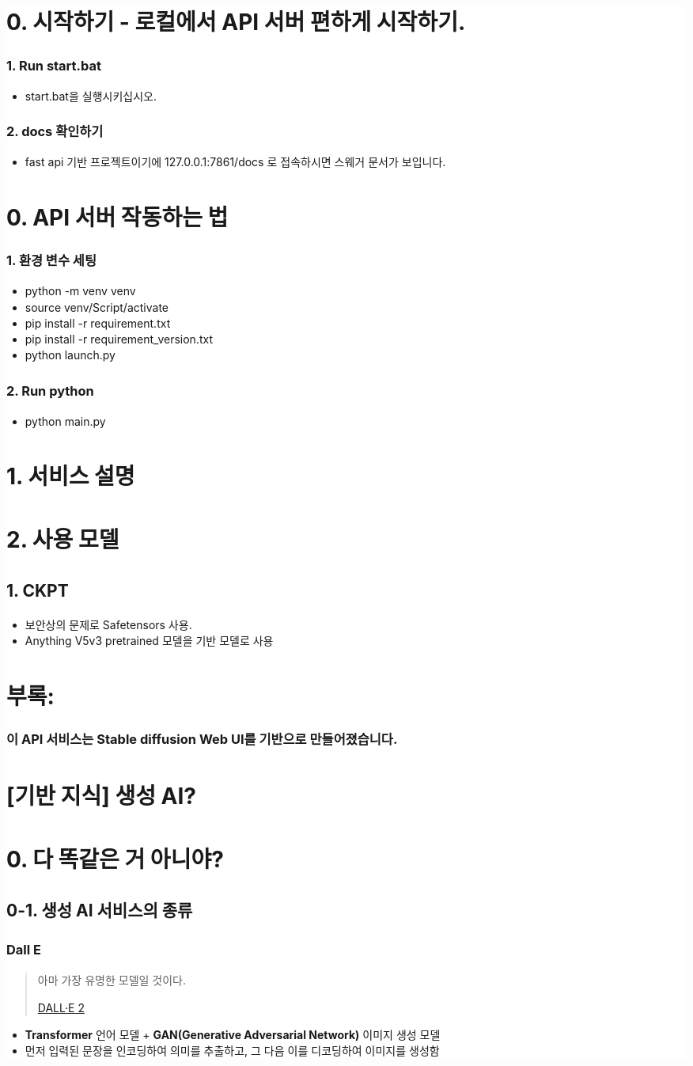 # 0. 시작하기 - 로컬에서 API 서버 편하게 시작하기.
### 1. Run start.bat
 - start.bat을 실행시키십시오.
### 2. docs 확인하기
 - fast api 기반 프로젝트이기에 127.0.0.1:7861/docs 로 접속하시면 스웨거 문서가 보입니다.

# 0. API 서버 작동하는 법
### 1. 환경 변수 세팅
 - python -m venv venv
 - source venv/Script/activate
 - pip install -r requirement.txt
 - pip install -r requirement_version.txt
 - python launch.py

### 2. Run python
 - python main.py

# 1. 서비스 설명

# 2. 사용 모델
## 1. CKPT
 - 보안상의 문제로 Safetensors 사용.
 - Anything V5v3 pretrained 모델을 기반 모델로 사용

# 부록:
### 이 API 서비스는 Stable diffusion Web UI를 기반으로 만들어졌습니다.

# [기반 지식] 생성 AI?

# 0. 다 똑같은 거 아니야?

## 0-1. 생성 AI 서비스의 종류

### Dall E

> 아마 가장 유명한 모델일 것이다.
> 
> 
> [DALL·E 2](https://openai.com/product/dall-e-2)
> 
- **Transformer** 언어 모델 + **GAN(Generative Adversarial Network)** 이미지 생성 모델
- 먼저 입력된 문장을 인코딩하여 의미를 추출하고, 그 다음 이를 디코딩하여 이미지를 생성함
